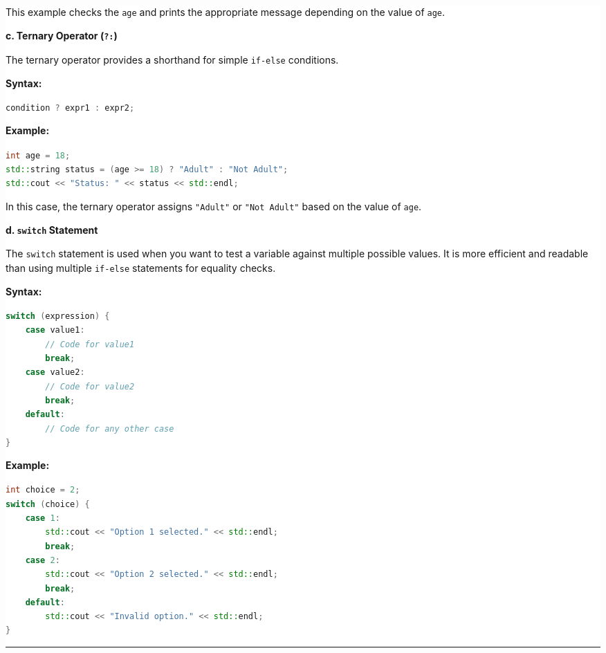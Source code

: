 This example checks the `age` and prints the appropriate message depending on the value of `age`.

**c. Ternary Operator (`?:`)**

The ternary operator provides a shorthand for simple `if-else` conditions.

**Syntax:**

```cpp
condition ? expr1 : expr2;
```

**Example:**

```cpp
int age = 18;
std::string status = (age >= 18) ? "Adult" : "Not Adult";
std::cout << "Status: " << status << std::endl;
```

In this case, the ternary operator assigns `"Adult"` or `"Not Adult"` based on the value of `age`.

**d. `switch` Statement**

The `switch` statement is used when you want to test a variable against multiple possible values. It is more efficient and readable than using multiple `if-else` statements for equality checks.

**Syntax:**

```cpp
switch (expression) {
    case value1:
        // Code for value1
        break;
    case value2:
        // Code for value2
        break;
    default:
        // Code for any other case
}
```

**Example:**

```cpp
int choice = 2;
switch (choice) {
    case 1:
        std::cout << "Option 1 selected." << std::endl;
        break;
    case 2:
        std::cout << "Option 2 selected." << std::endl;
        break;
    default:
        std::cout << "Invalid option." << std::endl;
}
```

***
